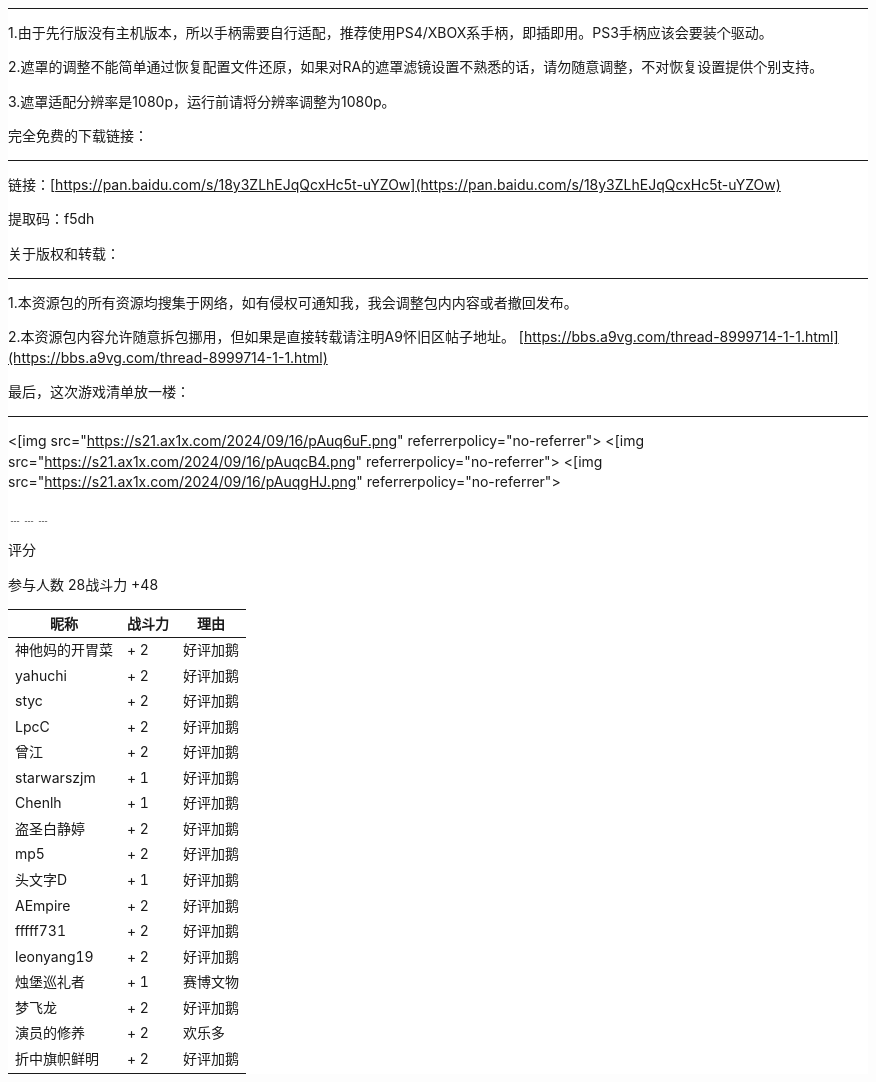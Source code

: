 ---------------------------------------------------------------------

1.由于先行版没有主机版本，所以手柄需要自行适配，推荐使用PS4/XBOX系手柄，即插即用。PS3手柄应该会要装个驱动。

2.遮罩的调整不能简单通过恢复配置文件还原，如果对RA的遮罩滤镜设置不熟悉的话，请勿随意调整，不对恢复设置提供个别支持。

3.遮罩适配分辨率是1080p，运行前请将分辨率调整为1080p。

完全免费的下载链接：

---------------------------------------------------------------------

链接：[https://pan.baidu.com/s/18y3ZLhEJqQcxHc5t-uYZOw](https://pan.baidu.com/s/18y3ZLhEJqQcxHc5t-uYZOw)

提取码：f5dh 

关于版权和转载：

---------------------------------------------------------------------

1.本资源包的所有资源均搜集于网络，如有侵权可通知我，我会调整包内内容或者撤回发布。

2.本资源包内容允许随意拆包挪用，但如果是直接转载请注明A9怀旧区帖子地址。
[https://bbs.a9vg.com/thread-8999714-1-1.html](https://bbs.a9vg.com/thread-8999714-1-1.html)

最后，这次游戏清单放一楼：

---------------------------------------------------------------------
<[img src="https://s21.ax1x.com/2024/09/16/pAuq6uF.png" referrerpolicy="no-referrer">
<[img src="https://s21.ax1x.com/2024/09/16/pAuqcB4.png" referrerpolicy="no-referrer">
<[img src="https://s21.ax1x.com/2024/09/16/pAuqgHJ.png" referrerpolicy="no-referrer">

﹍﹍﹍

评分

 参与人数 28战斗力 +48

|昵称|战斗力|理由|
|----|---|---|
| 神他妈的开胃菜| + 2|好评加鹅|
| yahuchi| + 2|好评加鹅|
| styc| + 2|好评加鹅|
| LpcC| + 2|好评加鹅|
| 曾江| + 2|好评加鹅|
| starwarszjm| + 1|好评加鹅|
| Chenlh| + 1|好评加鹅|
| 盗圣白静婷| + 2|好评加鹅|
| mp5| + 2|好评加鹅|
| 头文字D| + 1|好评加鹅|
| AEmpire| + 2|好评加鹅|
| fffff731| + 2|好评加鹅|
| leonyang19| + 2|好评加鹅|
| 烛堡巡礼者| + 1|赛博文物|
| 梦飞龙| + 2|好评加鹅|
| 演员的修养| + 2|欢乐多|
| 折中旗帜鲜明| + 2|好评加鹅|